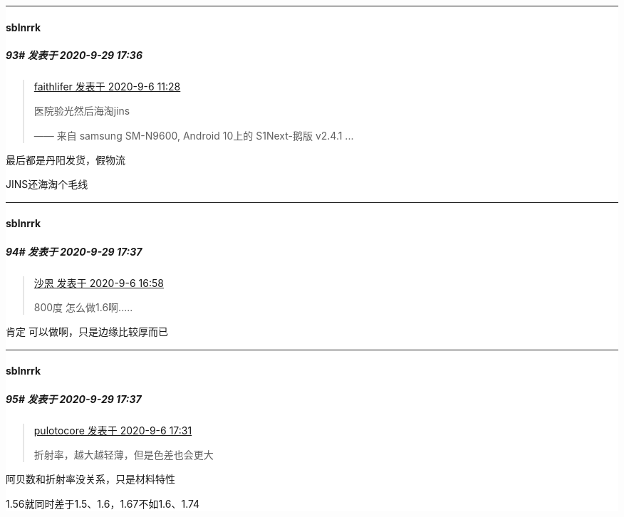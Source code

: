 





-----

####  sblnrrk  
##### 93#       发表于 2020-9-29 17:36



<blockquote><a href="httphttps://bbs.saraba1st.com/2b/forum.php?mod=redirect&amp;goto=findpost&amp;pid=48654824&amp;ptid=1958445" target="_blank">faithlifer 发表于 2020-9-6 11:28</a>

医院验光然后海淘jins


—— 来自 samsung SM-N9600, Android 10上的 S1Next-鹅版 v2.4.1 ...</blockquote>
最后都是丹阳发货，假物流


JINS还海淘个毛线







-----

####  sblnrrk  
##### 94#       发表于 2020-9-29 17:37



<blockquote><a href="httphttps://bbs.saraba1st.com/2b/forum.php?mod=redirect&amp;goto=findpost&amp;pid=48657192&amp;ptid=1958445" target="_blank">沙恩 发表于 2020-9-6 16:58</a>

800度 怎么做1.6啊.....</blockquote>
肯定 可以做啊，只是边缘比较厚而已







-----

####  sblnrrk  
##### 95#       发表于 2020-9-29 17:37



<blockquote><a href="httphttps://bbs.saraba1st.com/2b/forum.php?mod=redirect&amp;goto=findpost&amp;pid=48657410&amp;ptid=1958445" target="_blank">pulotocore 发表于 2020-9-6 17:31</a>

折射率，越大越轻薄，但是色差也会更大</blockquote>
阿贝数和折射率没关系，只是材料特性


1.56就同时差于1.5、1.6，1.67不如1.6、1.74


